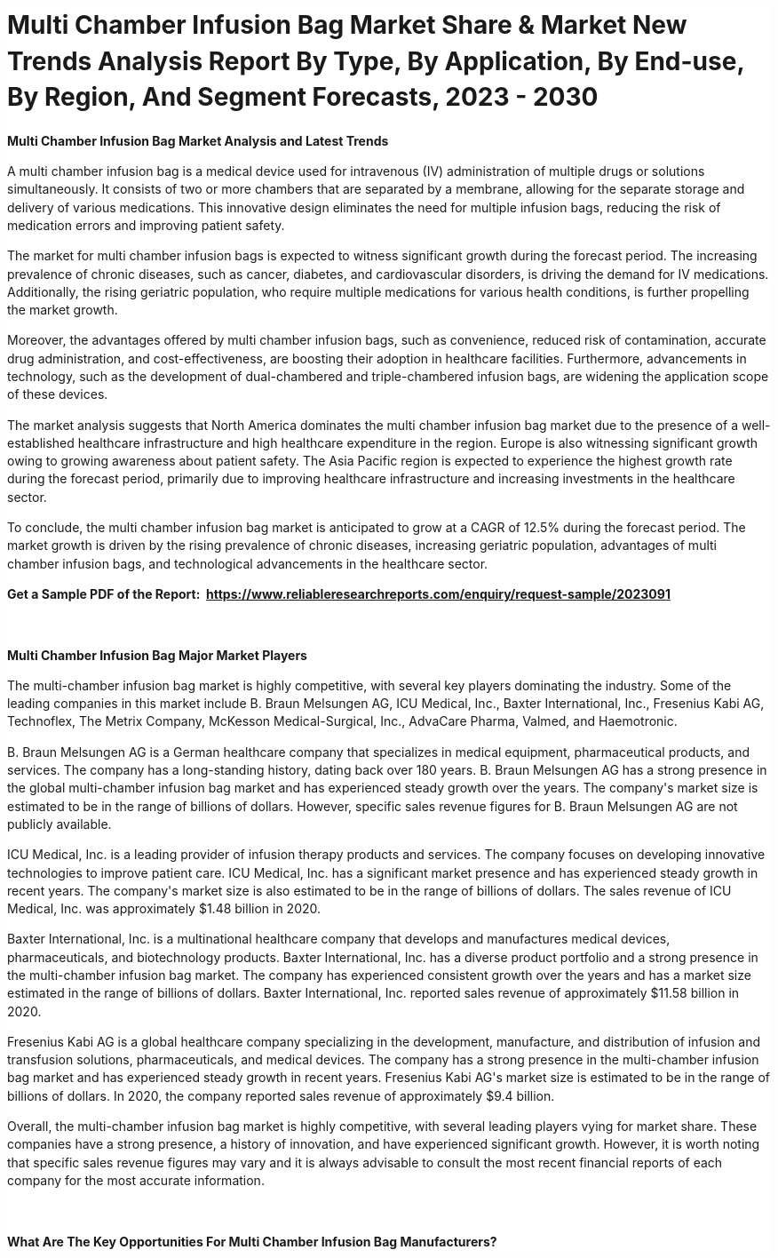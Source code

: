 <p><h1>Multi Chamber Infusion Bag Market Share & Market New Trends Analysis Report By Type, By Application, By End-use, By Region, And Segment Forecasts, 2023 - 2030</h1></p><p><strong>Multi Chamber Infusion Bag Market Analysis and Latest Trends</strong></p>
<p><p>A multi chamber infusion bag is a medical device used for intravenous (IV) administration of multiple drugs or solutions simultaneously. It consists of two or more chambers that are separated by a membrane, allowing for the separate storage and delivery of various medications. This innovative design eliminates the need for multiple infusion bags, reducing the risk of medication errors and improving patient safety.</p><p>The market for multi chamber infusion bags is expected to witness significant growth during the forecast period. The increasing prevalence of chronic diseases, such as cancer, diabetes, and cardiovascular disorders, is driving the demand for IV medications. Additionally, the rising geriatric population, who require multiple medications for various health conditions, is further propelling the market growth.</p><p>Moreover, the advantages offered by multi chamber infusion bags, such as convenience, reduced risk of contamination, accurate drug administration, and cost-effectiveness, are boosting their adoption in healthcare facilities. Furthermore, advancements in technology, such as the development of dual-chambered and triple-chambered infusion bags, are widening the application scope of these devices.</p><p>The market analysis suggests that North America dominates the multi chamber infusion bag market due to the presence of a well-established healthcare infrastructure and high healthcare expenditure in the region. Europe is also witnessing significant growth owing to growing awareness about patient safety. The Asia Pacific region is expected to experience the highest growth rate during the forecast period, primarily due to improving healthcare infrastructure and increasing investments in the healthcare sector.</p><p>To conclude, the multi chamber infusion bag market is anticipated to grow at a CAGR of 12.5% during the forecast period. The market growth is driven by the rising prevalence of chronic diseases, increasing geriatric population, advantages of multi chamber infusion bags, and technological advancements in the healthcare sector.</p></p>
<p><strong>Get a Sample PDF of the Report:&nbsp; <a href="https://www.reliableresearchreports.com/enquiry/request-sample/2023091">https://www.reliableresearchreports.com/enquiry/request-sample/2023091</a></strong></p>
<p>&nbsp;</p>
<p><strong>Multi Chamber Infusion Bag Major Market Players</strong></p>
<p><p>The multi-chamber infusion bag market is highly competitive, with several key players dominating the industry. Some of the leading companies in this market include B. Braun Melsungen AG, ICU Medical, Inc., Baxter International, Inc., Fresenius Kabi AG, Technoflex, The Metrix Company, McKesson Medical-Surgical, Inc., AdvaCare Pharma, Valmed, and Haemotronic.</p><p>B. Braun Melsungen AG is a German healthcare company that specializes in medical equipment, pharmaceutical products, and services. The company has a long-standing history, dating back over 180 years. B. Braun Melsungen AG has a strong presence in the global multi-chamber infusion bag market and has experienced steady growth over the years. The company's market size is estimated to be in the range of billions of dollars. However, specific sales revenue figures for B. Braun Melsungen AG are not publicly available.</p><p>ICU Medical, Inc. is a leading provider of infusion therapy products and services. The company focuses on developing innovative technologies to improve patient care. ICU Medical, Inc. has a significant market presence and has experienced steady growth in recent years. The company's market size is also estimated to be in the range of billions of dollars. The sales revenue of ICU Medical, Inc. was approximately $1.48 billion in 2020.</p><p>Baxter International, Inc. is a multinational healthcare company that develops and manufactures medical devices, pharmaceuticals, and biotechnology products. Baxter International, Inc. has a diverse product portfolio and a strong presence in the multi-chamber infusion bag market. The company has experienced consistent growth over the years and has a market size estimated in the range of billions of dollars. Baxter International, Inc. reported sales revenue of approximately $11.58 billion in 2020.</p><p>Fresenius Kabi AG is a global healthcare company specializing in the development, manufacture, and distribution of infusion and transfusion solutions, pharmaceuticals, and medical devices. The company has a strong presence in the multi-chamber infusion bag market and has experienced steady growth in recent years. Fresenius Kabi AG's market size is estimated to be in the range of billions of dollars. In 2020, the company reported sales revenue of approximately $9.4 billion.</p><p>Overall, the multi-chamber infusion bag market is highly competitive, with several leading players vying for market share. These companies have a strong presence, a history of innovation, and have experienced significant growth. However, it is worth noting that specific sales revenue figures may vary and it is always advisable to consult the most recent financial reports of each company for the most accurate information.</p></p>
<p>&nbsp;</p>
<p><strong>What Are The Key Opportunities For Multi Chamber Infusion Bag Manufacturers?</strong></p>
